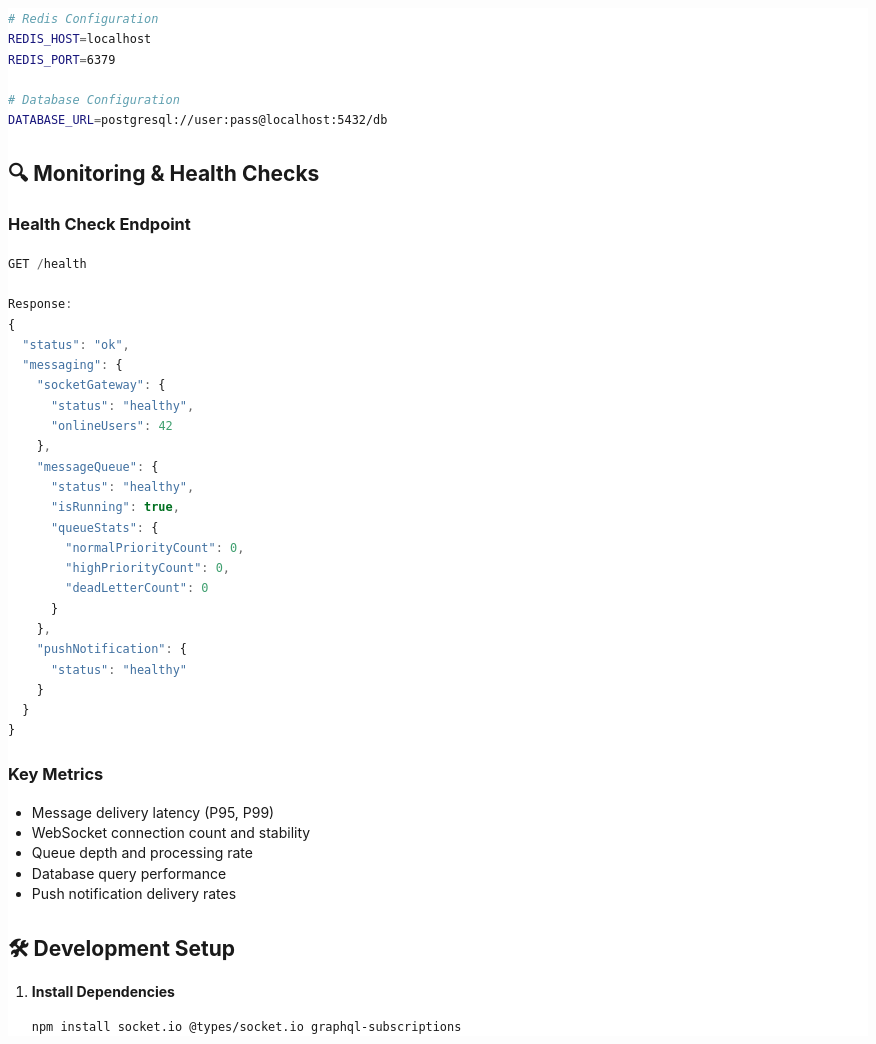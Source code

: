 ```bash
# Redis Configuration
REDIS_HOST=localhost
REDIS_PORT=6379

# Database Configuration
DATABASE_URL=postgresql://user:pass@localhost:5432/db
```

## 🔍 Monitoring & Health Checks

### Health Check Endpoint
```javascript
GET /health

Response:
{
  "status": "ok",
  "messaging": {
    "socketGateway": {
      "status": "healthy",
      "onlineUsers": 42
    },
    "messageQueue": {
      "status": "healthy",
      "isRunning": true,
      "queueStats": {
        "normalPriorityCount": 0,
        "highPriorityCount": 0,
        "deadLetterCount": 0
      }
    },
    "pushNotification": {
      "status": "healthy"
    }
  }
}
```

### Key Metrics
- Message delivery latency (P95, P99)
- WebSocket connection count and stability  
- Queue depth and processing rate
- Database query performance
- Push notification delivery rates

## 🛠️ Development Setup

1. **Install Dependencies**
   ```bash
   npm install socket.io @types/socket.io graphql-subscriptions
   ```
